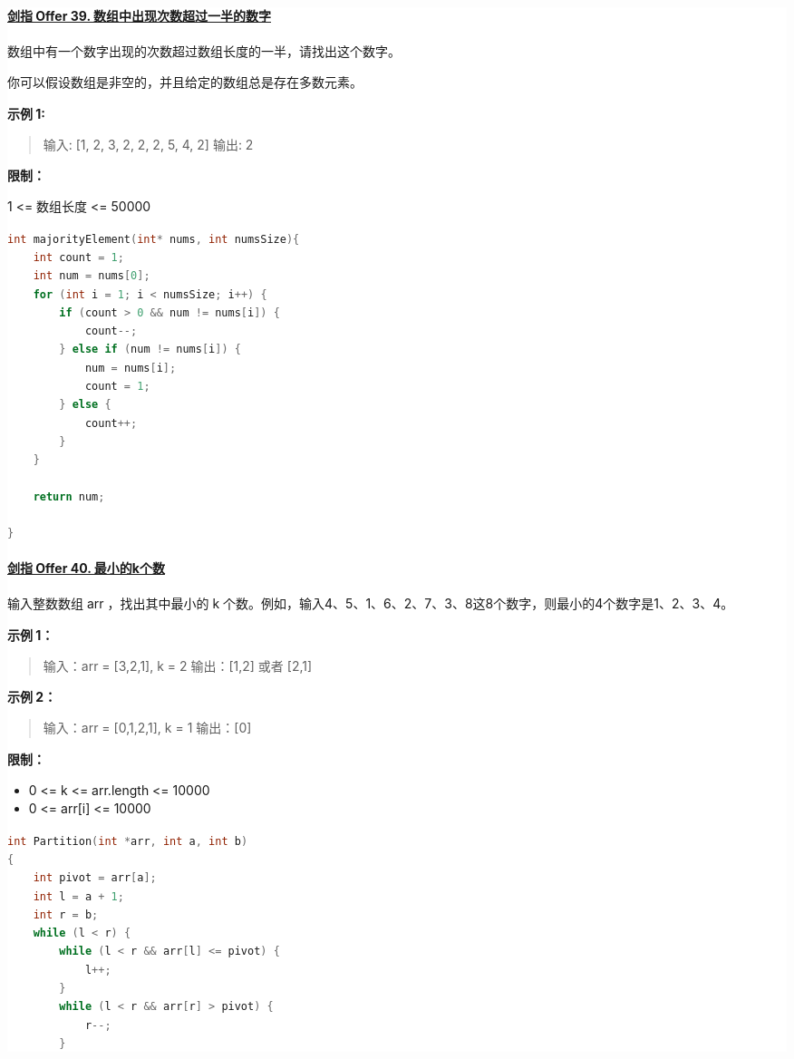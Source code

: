 #### [剑指 Offer 39. 数组中出现次数超过一半的数字](https://leetcode-cn.com/problems/shu-zu-zhong-chu-xian-ci-shu-chao-guo-yi-ban-de-shu-zi-lcof/)

数组中有一个数字出现的次数超过数组长度的一半，请找出这个数字。

 你可以假设数组是非空的，并且给定的数组总是存在多数元素。

 **示例 1:**

> 输入: [1, 2, 3, 2, 2, 2, 5, 4, 2]
> 输出: 2

**限制：**

1 <= 数组长度 <= 50000

```c
int majorityElement(int* nums, int numsSize){
    int count = 1;
    int num = nums[0];
    for (int i = 1; i < numsSize; i++) {
        if (count > 0 && num != nums[i]) {
            count--;
        } else if (num != nums[i]) {
            num = nums[i];
            count = 1;
        } else {
            count++;
        }
    }

    return num;

}
```

#### [剑指 Offer 40. 最小的k个数](https://leetcode-cn.com/problems/zui-xiao-de-kge-shu-lcof/)

输入整数数组 arr ，找出其中最小的 k 个数。例如，输入4、5、1、6、2、7、3、8这8个数字，则最小的4个数字是1、2、3、4。

 **示例 1：**

> 输入：arr = [3,2,1], k = 2
> 输出：[1,2] 或者 [2,1]

**示例 2：**

> 输入：arr = [0,1,2,1], k = 1
> 输出：[0]

**限制：**

* 0 <= k <= arr.length <= 10000
* 0 <= arr[i] <= 10000

```c
int Partition(int *arr, int a, int b)
{   
    int pivot = arr[a];
    int l = a + 1;
    int r = b;
    while (l < r) {
        while (l < r && arr[l] <= pivot) {
            l++;
        }
        while (l < r && arr[r] > pivot) {
            r--;
        }

```
